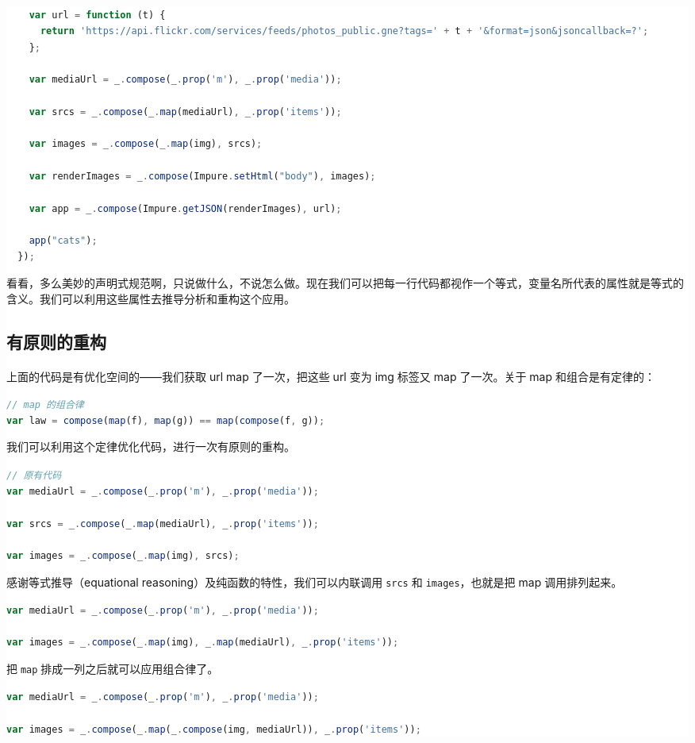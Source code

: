 ```js
    var url = function (t) {
      return 'https://api.flickr.com/services/feeds/photos_public.gne?tags=' + t + '&format=json&jsoncallback=?';
    };

    var mediaUrl = _.compose(_.prop('m'), _.prop('media'));

    var srcs = _.compose(_.map(mediaUrl), _.prop('items'));

    var images = _.compose(_.map(img), srcs);

    var renderImages = _.compose(Impure.setHtml("body"), images);

    var app = _.compose(Impure.getJSON(renderImages), url);

    app("cats");
  });
```

看看，多么美妙的声明式规范啊，只说做什么，不说怎么做。现在我们可以把每一行代码都视作一个等式，变量名所代表的属性就是等式的含义。我们可以利用这些属性去推导分析和重构这个应用。

## 有原则的重构

上面的代码是有优化空间的——我们获取 url map 了一次，把这些 url 变为 img 标签又 map 了一次。关于 map 和组合是有定律的：

```js
// map 的组合律
var law = compose(map(f), map(g)) == map(compose(f, g));
```

我们可以利用这个定律优化代码，进行一次有原则的重构。

```js
// 原有代码
var mediaUrl = _.compose(_.prop('m'), _.prop('media'));

var srcs = _.compose(_.map(mediaUrl), _.prop('items'));

var images = _.compose(_.map(img), srcs);
```

感谢等式推导（equational reasoning）及纯函数的特性，我们可以内联调用 `srcs` 和 `images`，也就是把 map 调用排列起来。

```js
var mediaUrl = _.compose(_.prop('m'), _.prop('media'));

var images = _.compose(_.map(img), _.map(mediaUrl), _.prop('items'));
```

把 `map` 排成一列之后就可以应用组合律了。

```js
var mediaUrl = _.compose(_.prop('m'), _.prop('media'));

var images = _.compose(_.map(_.compose(img, mediaUrl)), _.prop('items'));
```
